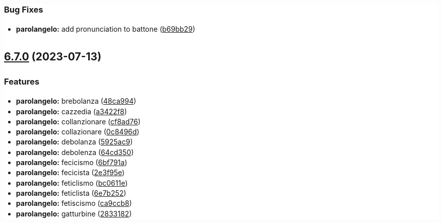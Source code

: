
### Bug Fixes

* **parolangelo:** add pronunciation to battone ([b69bb29](https://github.com/Vocabolangelo/vocabolangelo-site/commit/b69bb295a8bb83bf14ce65328a9830897b25def3))

## [6.7.0](https://github.com/Vocabolangelo/vocabolangelo-site/compare/v6.6.0...v6.7.0) (2023-07-13)


### Features

* **parolangelo:** brebolanza ([48ca994](https://github.com/Vocabolangelo/vocabolangelo-site/commit/48ca9941f9538d90680290c43a3ee6cc6e31e570))
* **parolangelo:** cazzedia ([a3422f8](https://github.com/Vocabolangelo/vocabolangelo-site/commit/a3422f85011f8412c5486d9dff63925df86eefce))
* **parolangelo:** collanzionare ([cf8ad76](https://github.com/Vocabolangelo/vocabolangelo-site/commit/cf8ad76bfdfb7e408b3c2cb877668870ad2bd638))
* **parolangelo:** collazionare ([0c8496d](https://github.com/Vocabolangelo/vocabolangelo-site/commit/0c8496d85ab428636a8188c42e96f5ad94cab26c))
* **parolangelo:** debolanza ([5925ac9](https://github.com/Vocabolangelo/vocabolangelo-site/commit/5925ac9cbc87c08406660bdb0accaf3fa9afa70b))
* **parolangelo:** debolenza ([64cd350](https://github.com/Vocabolangelo/vocabolangelo-site/commit/64cd350ef68daee350be5f8d0e73fe80b3cc1ecb))
* **parolangelo:** fecicismo ([6bf791a](https://github.com/Vocabolangelo/vocabolangelo-site/commit/6bf791a952447dbde49ac989c8c586830d5d7438))
* **parolangelo:** fecicista ([2e3f95e](https://github.com/Vocabolangelo/vocabolangelo-site/commit/2e3f95ef2fb9fba07d2d214822b408cfad0f62c3))
* **parolangelo:** feticlismo ([bc0611e](https://github.com/Vocabolangelo/vocabolangelo-site/commit/bc0611e401d52b3b602e083a5b47a95905841438))
* **parolangelo:** feticlista ([6e7b252](https://github.com/Vocabolangelo/vocabolangelo-site/commit/6e7b252ef618d44687e09477228190bc3923cacd))
* **parolangelo:** fetiscismo ([ca9ccb8](https://github.com/Vocabolangelo/vocabolangelo-site/commit/ca9ccb8e5bc12d9751f9bf860529948dfe1b367e))
* **parolangelo:** gatturbine ([2833182](https://github.com/Vocabolangelo/vocabolangelo-site/commit/2833182d1193da3a7146ba1c2819293a75e0f6f8))
